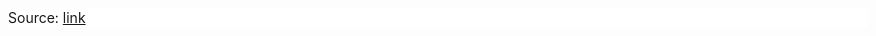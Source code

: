 [^14]: Defence dated 6 August 2019 (“Defence”) at \[2\], \[4\], \[7\]

[^15]: Defendant’s Closing Submissions dated 23 December 2021 (“DCS”) at \[41\] – \[44\]

[^16]: DCS at \[55\] – \[56\]

[^17]: PCS at \[10\] – \[11\]

[^18]: Plaintiff’s AEIC at \[9\] – \[12\]; NE, 6 September 2021, 99/10-24

[^19]: DCS at \[15\] – \[21\] and \[31\] – \[39\]

[^20]: Plaintiff’s Opening Statement dated 1 September 2021 (“POS”) at \[6\]; PCS at \[17\] – \[27\] and \[29\]

[^21]: ABD 5, 7

[^22]: NE, 6 September 2021, 23/32-24/4, 44/2-31

[^23]: NE, 6 September 2021, 18/26-30, 22/31-23/16

[^24]: NE, 6 September 2021, 52/27-53/1, 83/11-32, 85/1-3, 86/3-5

[^25]: NE, 6 September 2021, 86/9-16

[^26]: NE, 6 September 2021, 85/24-86/30

[^27]: NE, 6 September 2021, 28/11-12, 89/8-12

[^28]: NE, 6 September 2021, 41/9-16

[^29]: NE, 6 September 2021, 100/21/24

[^30]: DCS at \[30\], \[31\], \[34\] and \[53\]

[^31]: Defendant’s Opening Statement dated 3 September 2021 (“DOS”) at \[24\]; DCS at \[23\] – \[27\]

[^32]: Defendant’s AEIC at \[4\] and \[8\]; NE, 27 October 2021, 41/1-24

[^33]: NE, 27 October 2021, 16/9-12

[^34]: ABD 21

[^35]: NE, 27 October 2021, 27/32-28/2

[^36]: NE, 27 October 2021, 14/23-25, 15/3-8, 19/10-16

[^37]: ABD 39, 40, 42; NE, 6 September 2021, 39/2-5, 53/13-23

[^38]: ABD 42; NE, 6 September 2021, 39/5-6, 53/13-23

[^39]: ABD 44 – 46

[^40]: BA 40 – 43

[^41]: ABD 39 – 40

[^42]: ABD 6 – 8

[^43]: ABD 1 – 5

[^44]: ABD 17 – 18

[^45]: ABD 38

[^46]: PBD 2 – 3

[^47]: ABD 5, 7

[^48]: ABD 39

[^49]: NE, 27 October 2021, 35/16-20

[^50]: PCS at \[21\]

[^51]: DCS at \[53\] – \[54\]

[^52]: DCS at \[41\] – \[44\]

[^53]: ABD 38

[^54]: PBD 1 – 70


Source: [link](https://www.lawnet.sg:443/lawnet/web/lawnet/free-resources?p_p_id=freeresources_WAR_lawnet3baseportlet&p_p_lifecycle=1&p_p_state=normal&p_p_mode=view&_freeresources_WAR_lawnet3baseportlet_action=openContentPage&_freeresources_WAR_lawnet3baseportlet_docId=%2FJudgment%2F27066-SSP.xml)

[^1]: Notes of Evidence (“NE”), 6 September 2021, 44/2-5
[^2]: NE, 27 October 2021, 7/23-9/7
[^3]: NE, 6 September 2021, 83/21-28
[^4]: ABD 40
[^5]: ABD 42, 89, 91
[^6]: NE, 27 October 2021, 9/12-21
[^7]: NE, 6 September 2021, 68/1-2, 100/29-101/1
[^8]: ABD 40, 42
[^9]: NE, 27 October 2021, 42/14-28, 47/5-15
[^10]: ABD 37
[^11]: ABD 38; PBD 71
[^12]: Statement of Claim dated 11 June 2019 (“SOC”) at \[1\] – \[2\]
[^13]: Plaintiff’s Closing Submissions dated 24 December 2021 (“PCS”) at \[31\]